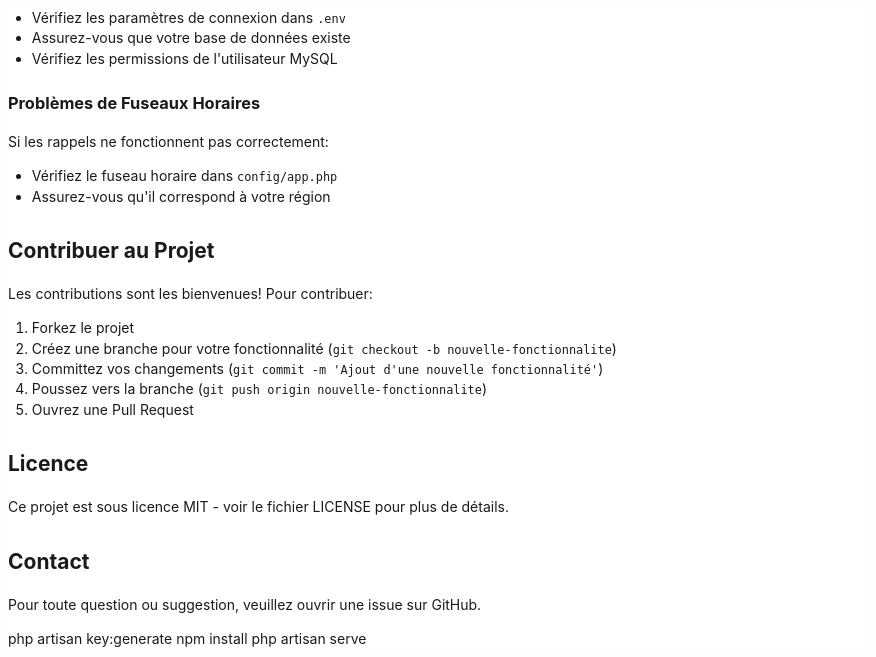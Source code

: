 - Vérifiez les paramètres de connexion dans `.env`
- Assurez-vous que votre base de données existe
- Vérifiez les permissions de l'utilisateur MySQL

### Problèmes de Fuseaux Horaires

Si les rappels ne fonctionnent pas correctement:
- Vérifiez le fuseau horaire dans `config/app.php`
- Assurez-vous qu'il correspond à votre région

## Contribuer au Projet

Les contributions sont les bienvenues! Pour contribuer:

1. Forkez le projet
2. Créez une branche pour votre fonctionnalité (`git checkout -b nouvelle-fonctionnalite`)
3. Committez vos changements (`git commit -m 'Ajout d'une nouvelle fonctionnalité'`)
4. Poussez vers la branche (`git push origin nouvelle-fonctionnalite`)
5. Ouvrez une Pull Request

## Licence

Ce projet est sous licence MIT - voir le fichier LICENSE pour plus de détails.

## Contact

Pour toute question ou suggestion, veuillez ouvrir une issue sur GitHub.


php artisan key:generate
npm install
php artisan serve